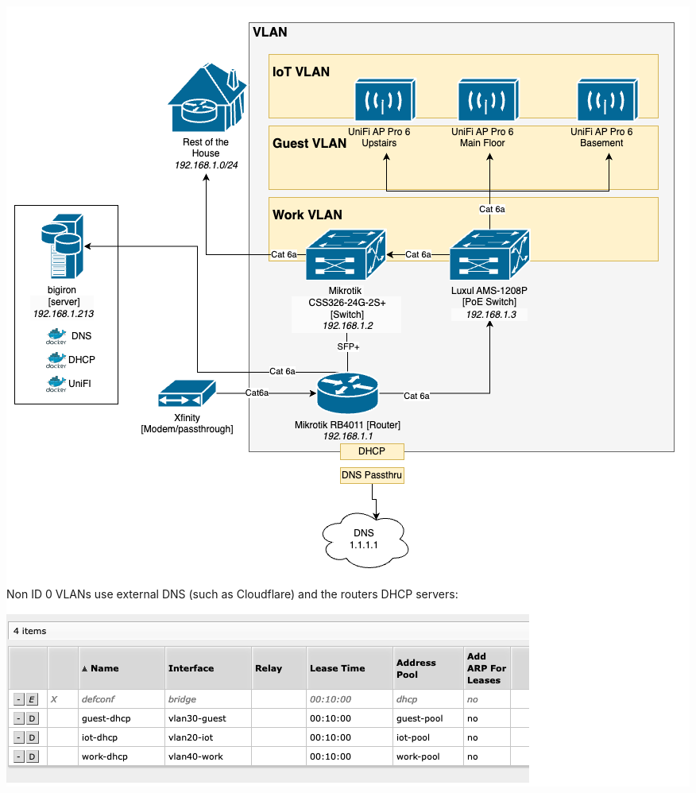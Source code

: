 ![2023-Network-Intermediate.drawio](2023-Network-Intermediate.drawio.png)

Non ID 0 VLANs use external DNS (such as Cloudflare) and the routers DHCP servers:

![image-20230209201714298](image-20230209201714298.png)
